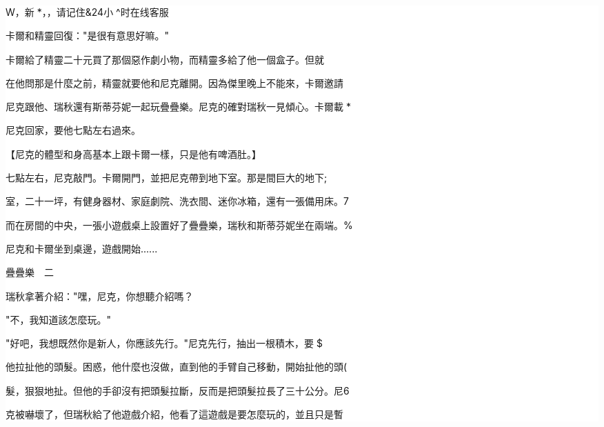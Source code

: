 W，新 *，，请记住&24小 ^时在线客服



卡爾和精靈回復："是很有意思好嘛。"





卡爾給了精靈二十元買了那個惡作劇小物，而精靈多給了他一個盒子。但就



在他問那是什麼之前，精靈就要他和尼克離開。因為傑里晚上不能來，卡爾邀請



尼克跟他、瑞秋還有斯蒂芬妮一起玩疊疊樂。尼克的確對瑞秋一見傾心。卡爾載 *



尼克回家，要他七點左右過來。



【尼克的體型和身高基本上跟卡爾一樣，只是他有啤酒肚。】



七點左右，尼克敲門。卡爾開門，並把尼克帶到地下室。那是間巨大的地下;



室，二十一坪，有健身器材、家庭劇院、洗衣間、迷你冰箱，還有一張備用床。7



而在房間的中央，一張小遊戲桌上設置好了疊疊樂，瑞秋和斯蒂芬妮坐在兩端。%



尼克和卡爾坐到桌邊，遊戲開始......



疊疊樂　二





瑞秋拿著介紹："嘿，尼克，你想聽介紹嗎？



"不，我知道該怎麼玩。"





"好吧，我想既然你是新人，你應該先行。"尼克先行，抽出一根積木，要 $



他拉扯他的頭髮。困惑，他什麼也沒做，直到他的手臂自己移動，開始扯他的頭(



髮，狠狠地扯。但他的手卻沒有把頭髮拉斷，反而是把頭髮拉長了三十公分。尼6



克被嚇壞了，但瑞秋給了他遊戲介紹，他看了這遊戲是要怎麼玩的，並且只是暫


